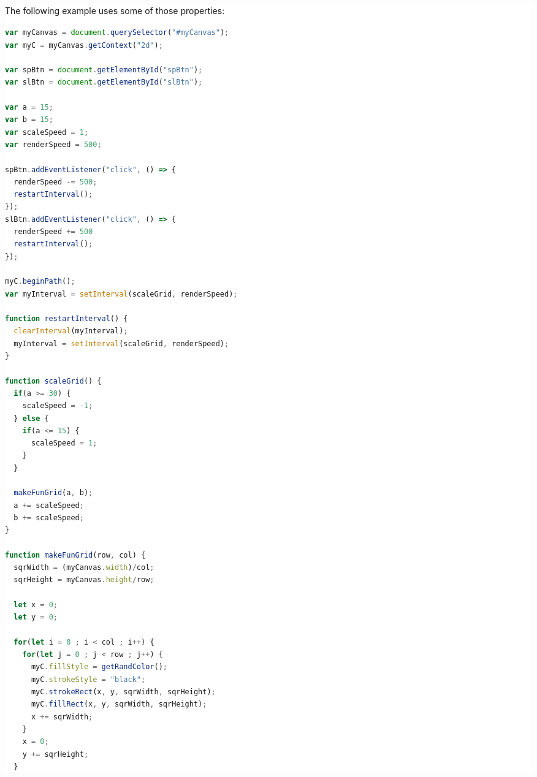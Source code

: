 The following example uses some of those properties:

```js
var myCanvas = document.querySelector("#myCanvas");
var myC = myCanvas.getContext("2d");

var spBtn = document.getElementById("spBtn");
var slBtn = document.getElementById("slBtn");

var a = 15;
var b = 15;
var scaleSpeed = 1;
var renderSpeed = 500;

spBtn.addEventListener("click", () => {
  renderSpeed -= 500;
  restartInterval();
});
slBtn.addEventListener("click", () => {
  renderSpeed += 500
  restartInterval();
});

myC.beginPath();
var myInterval = setInterval(scaleGrid, renderSpeed);

function restartInterval() {
  clearInterval(myInterval);
  myInterval = setInterval(scaleGrid, renderSpeed);
}

function scaleGrid() {
  if(a >= 30) {
    scaleSpeed = -1;
  } else {
    if(a <= 15) {
      scaleSpeed = 1;
    }
  }

  makeFunGrid(a, b);
  a += scaleSpeed;
  b += scaleSpeed;
}

function makeFunGrid(row, col) {
  sqrWidth = (myCanvas.width)/col;
  sqrHeight = myCanvas.height/row;

  let x = 0;
  let y = 0;

  for(let i = 0 ; i < col ; i++) {
    for(let j = 0 ; j < row ; j++) {
      myC.fillStyle = getRandColor();
      myC.strokeStyle = "black";
      myC.strokeRect(x, y, sqrWidth, sqrHeight);
      myC.fillRect(x, y, sqrWidth, sqrHeight);
      x += sqrWidth;
    }
    x = 0;
    y += sqrHeight;
  }

```